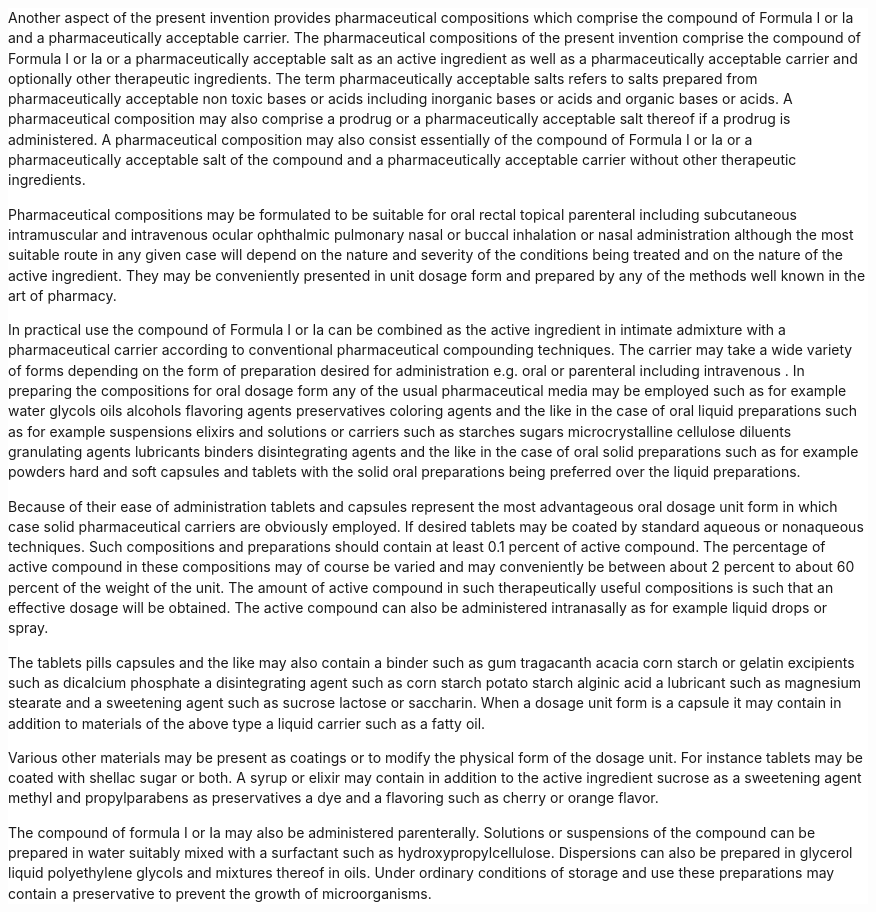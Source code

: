 Another aspect of the present invention provides pharmaceutical compositions which comprise the compound of Formula I or Ia and a pharmaceutically acceptable carrier. The pharmaceutical compositions of the present invention comprise the compound of Formula I or Ia or a pharmaceutically acceptable salt as an active ingredient as well as a pharmaceutically acceptable carrier and optionally other therapeutic ingredients. The term pharmaceutically acceptable salts refers to salts prepared from pharmaceutically acceptable non toxic bases or acids including inorganic bases or acids and organic bases or acids. A pharmaceutical composition may also comprise a prodrug or a pharmaceutically acceptable salt thereof if a prodrug is administered. A pharmaceutical composition may also consist essentially of the compound of Formula I or Ia or a pharmaceutically acceptable salt of the compound and a pharmaceutically acceptable carrier without other therapeutic ingredients.

Pharmaceutical compositions may be formulated to be suitable for oral rectal topical parenteral including subcutaneous intramuscular and intravenous ocular ophthalmic pulmonary nasal or buccal inhalation or nasal administration although the most suitable route in any given case will depend on the nature and severity of the conditions being treated and on the nature of the active ingredient. They may be conveniently presented in unit dosage form and prepared by any of the methods well known in the art of pharmacy.

In practical use the compound of Formula I or Ia can be combined as the active ingredient in intimate admixture with a pharmaceutical carrier according to conventional pharmaceutical compounding techniques. The carrier may take a wide variety of forms depending on the form of preparation desired for administration e.g. oral or parenteral including intravenous . In preparing the compositions for oral dosage form any of the usual pharmaceutical media may be employed such as for example water glycols oils alcohols flavoring agents preservatives coloring agents and the like in the case of oral liquid preparations such as for example suspensions elixirs and solutions or carriers such as starches sugars microcrystalline cellulose diluents granulating agents lubricants binders disintegrating agents and the like in the case of oral solid preparations such as for example powders hard and soft capsules and tablets with the solid oral preparations being preferred over the liquid preparations.

Because of their ease of administration tablets and capsules represent the most advantageous oral dosage unit form in which case solid pharmaceutical carriers are obviously employed. If desired tablets may be coated by standard aqueous or nonaqueous techniques. Such compositions and preparations should contain at least 0.1 percent of active compound. The percentage of active compound in these compositions may of course be varied and may conveniently be between about 2 percent to about 60 percent of the weight of the unit. The amount of active compound in such therapeutically useful compositions is such that an effective dosage will be obtained. The active compound can also be administered intranasally as for example liquid drops or spray.

The tablets pills capsules and the like may also contain a binder such as gum tragacanth acacia corn starch or gelatin excipients such as dicalcium phosphate a disintegrating agent such as corn starch potato starch alginic acid a lubricant such as magnesium stearate and a sweetening agent such as sucrose lactose or saccharin. When a dosage unit form is a capsule it may contain in addition to materials of the above type a liquid carrier such as a fatty oil.

Various other materials may be present as coatings or to modify the physical form of the dosage unit. For instance tablets may be coated with shellac sugar or both. A syrup or elixir may contain in addition to the active ingredient sucrose as a sweetening agent methyl and propylparabens as preservatives a dye and a flavoring such as cherry or orange flavor.

The compound of formula I or Ia may also be administered parenterally. Solutions or suspensions of the compound can be prepared in water suitably mixed with a surfactant such as hydroxypropylcellulose. Dispersions can also be prepared in glycerol liquid polyethylene glycols and mixtures thereof in oils. Under ordinary conditions of storage and use these preparations may contain a preservative to prevent the growth of microorganisms.
